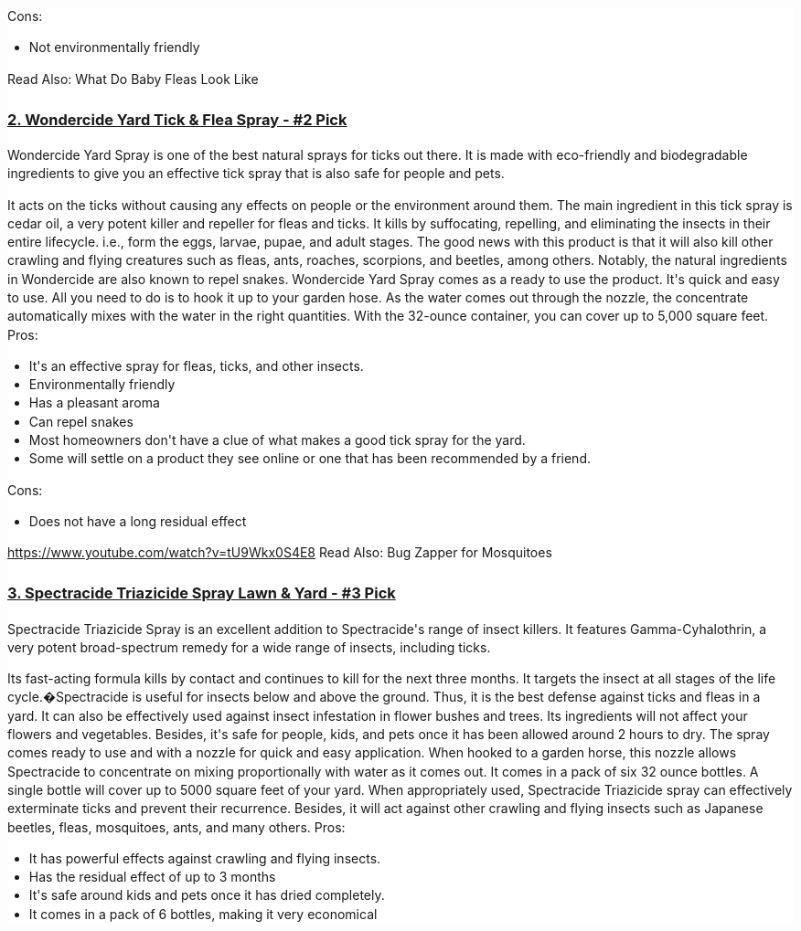 Cons:
- Not environmentally friendly

Read Also:
What Do Baby Fleas Look Like
### [**2. Wondercide Yard Tick & Flea Spray - #2 Pick**](https://www.amazon.com/dp/B00V7BRZQI/?tag=p-policy-20)
Wondercide Yard Spray is one of the best natural sprays for ticks out there. It is made with eco-friendly and biodegradable ingredients to give you an effective tick spray that is also safe for people and pets.




It acts on the ticks without causing any effects on people or the environment around them.
The main ingredient in this tick spray is cedar oil, a very potent killer and repeller for fleas and ticks. It kills by suffocating, repelling, and eliminating the insects in their entire lifecycle. i.e., form the eggs, larvae, pupae, and adult stages.
The good news with this product is that it will also kill other crawling and flying creatures such as fleas, ants, roaches, scorpions, and beetles, among others. Notably, the natural ingredients in Wondercide are also known to repel snakes.
Wondercide Yard Spray comes as a ready to use the product. It's quick and easy to use. All you need to do is to hook it up to your garden hose. As the water comes out through the nozzle, the concentrate automatically mixes with the water in the right quantities. With the 32-ounce container, you can cover up to 5,000 square feet.
Pros:
- It's an effective spray for fleas, ticks, and other insects.
- Environmentally friendly
- Has a pleasant aroma
- Can repel snakes
- Most homeowners don't have a clue of what makes a good tick spray for the yard.
- Some will settle on a product they see online or one that has been recommended by a friend.

Cons:
- Does not have a long residual effect

https://www.youtube.com/watch?v=tU9Wkx0S4E8
Read Also:
Bug Zapper for Mosquitoes
### [**3. Spectracide Triazicide Spray Lawn & Yard - #3 Pick**](https://www.amazon.com/dp/B002ITJH82/?tag=p-policy-20)
Spectracide Triazicide Spray is an excellent addition to Spectracide's range of insect killers. It features Gamma-Cyhalothrin, a very potent broad-spectrum remedy for a wide range of insects, including ticks.




Its fast-acting formula kills by contact and continues to kill for the next three months. It targets the insect at all stages of the life cycle.�Spectracide is useful for insects below and above the ground.
Thus, it is the best defense against ticks and fleas in a yard. It can also be effectively used against insect infestation in flower bushes and trees. Its ingredients will not affect your flowers and vegetables. Besides, it's safe for people, kids, and pets once it has been allowed around 2 hours to dry.
The spray comes ready to use and with a nozzle for quick and easy application. When hooked to a garden horse, this nozzle allows Spectracide to concentrate on mixing proportionally with water as it comes out. It comes in a pack of six 32 ounce bottles. A single bottle will cover up to 5000 square feet of your yard.
When appropriately used, Spectracide Triazicide spray can effectively exterminate ticks and prevent their recurrence. Besides, it will act against other crawling and flying insects such as Japanese beetles, fleas, mosquitoes, ants, and many others.
Pros:
- It has powerful effects against crawling and flying insects.
- Has the residual effect of up to 3 months
- It's safe around kids and pets once it has dried completely.
- It comes in a pack of 6 bottles, making it very economical
